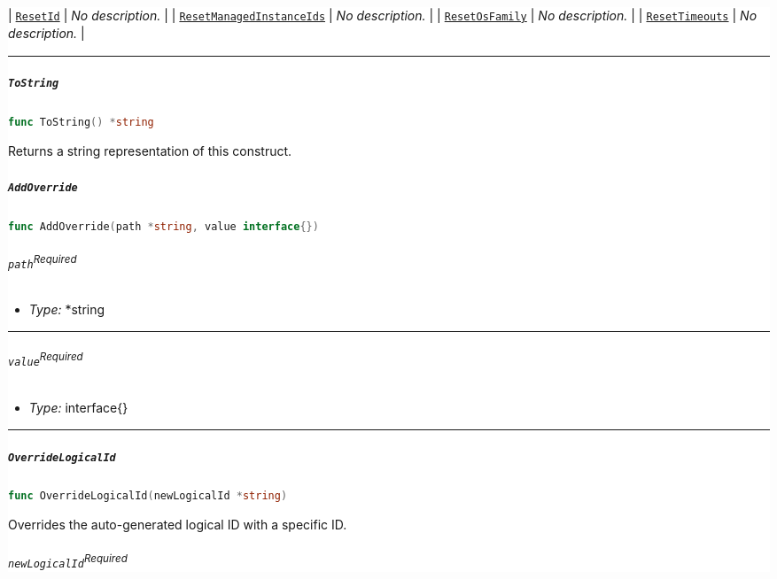| <code><a href="#rhizo-co-terraform-provider-oci.osmanagementManagedInstanceGroup.OsmanagementManagedInstanceGroup.resetId">ResetId</a></code> | *No description.* |
| <code><a href="#rhizo-co-terraform-provider-oci.osmanagementManagedInstanceGroup.OsmanagementManagedInstanceGroup.resetManagedInstanceIds">ResetManagedInstanceIds</a></code> | *No description.* |
| <code><a href="#rhizo-co-terraform-provider-oci.osmanagementManagedInstanceGroup.OsmanagementManagedInstanceGroup.resetOsFamily">ResetOsFamily</a></code> | *No description.* |
| <code><a href="#rhizo-co-terraform-provider-oci.osmanagementManagedInstanceGroup.OsmanagementManagedInstanceGroup.resetTimeouts">ResetTimeouts</a></code> | *No description.* |

---

##### `ToString` <a name="ToString" id="rhizo-co-terraform-provider-oci.osmanagementManagedInstanceGroup.OsmanagementManagedInstanceGroup.toString"></a>

```go
func ToString() *string
```

Returns a string representation of this construct.

##### `AddOverride` <a name="AddOverride" id="rhizo-co-terraform-provider-oci.osmanagementManagedInstanceGroup.OsmanagementManagedInstanceGroup.addOverride"></a>

```go
func AddOverride(path *string, value interface{})
```

###### `path`<sup>Required</sup> <a name="path" id="rhizo-co-terraform-provider-oci.osmanagementManagedInstanceGroup.OsmanagementManagedInstanceGroup.addOverride.parameter.path"></a>

- *Type:* *string

---

###### `value`<sup>Required</sup> <a name="value" id="rhizo-co-terraform-provider-oci.osmanagementManagedInstanceGroup.OsmanagementManagedInstanceGroup.addOverride.parameter.value"></a>

- *Type:* interface{}

---

##### `OverrideLogicalId` <a name="OverrideLogicalId" id="rhizo-co-terraform-provider-oci.osmanagementManagedInstanceGroup.OsmanagementManagedInstanceGroup.overrideLogicalId"></a>

```go
func OverrideLogicalId(newLogicalId *string)
```

Overrides the auto-generated logical ID with a specific ID.

###### `newLogicalId`<sup>Required</sup> <a name="newLogicalId" id="rhizo-co-terraform-provider-oci.osmanagementManagedInstanceGroup.OsmanagementManagedInstanceGroup.overrideLogicalId.parameter.newLogicalId"></a>
